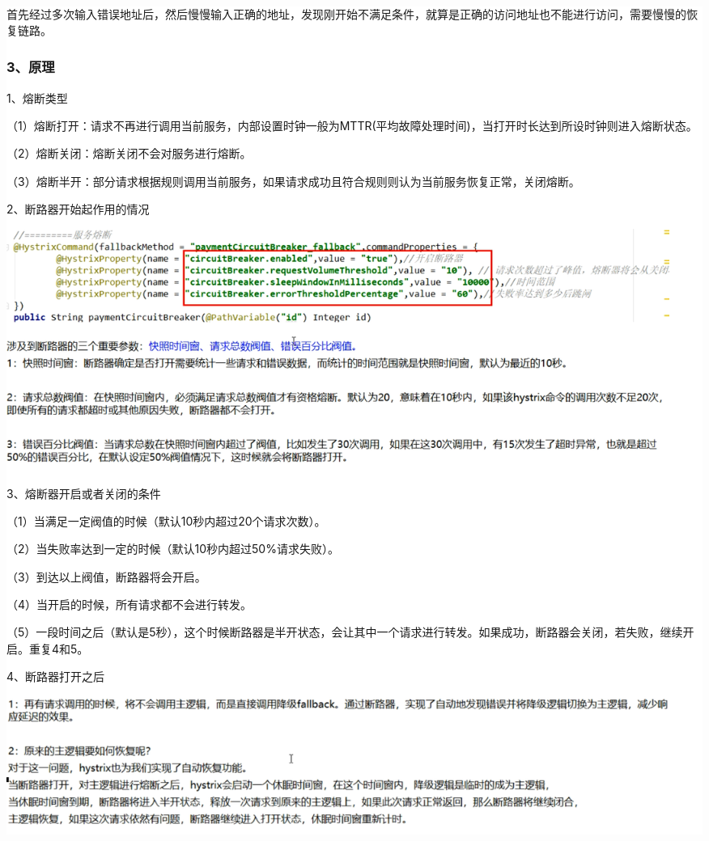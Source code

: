 ​		首先经过多次输入错误地址后，然后慢慢输入正确的地址，发现刚开始不满足条件，就算是正确的访问地址也不能进行访问，需要慢慢的恢复链路。

### 3、原理

1、熔断类型

（1）熔断打开：请求不再进行调用当前服务，内部设置时钟一般为MTTR(平均故障处理时间)，当打开时长达到所设时钟则进入熔断状态。

（2）熔断关闭：熔断关闭不会对服务进行熔断。

（3）熔断半开：部分请求根据规则调用当前服务，如果请求成功且符合规则则认为当前服务恢复正常，关闭熔断。

2、断路器开始起作用的情况

<img src="SpringCloud学习3.assets/image-20200820213639942.png" alt="image-20200820213639942" style="zoom:80%;" />

3、熔断器开启或者关闭的条件

（1）当满足一定阀值的时候（默认10秒内超过20个请求次数）。

（2）当失败率达到一定的时候（默认10秒内超过50%请求失败）。

（3）到达以上阀值，断路器将会开启。

（4）当开启的时候，所有请求都不会进行转发。

（5）一段时间之后（默认是5秒），这个时候断路器是半开状态，会让其中一个请求进行转发。如果成功，断路器会关闭，若失败，继续开启。重复4和5。

4、断路器打开之后

<img src="SpringCloud学习3.assets/image-20200820213847570.png" alt="image-20200820213847570" style="zoom:80%;" />
